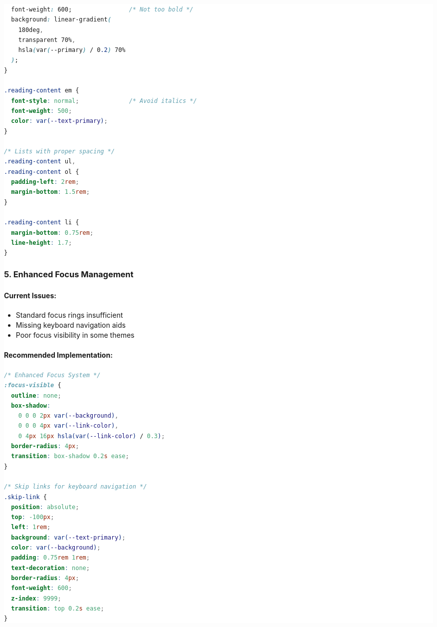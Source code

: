 ```css
  font-weight: 600;                /* Not too bold */
  background: linear-gradient(
    180deg, 
    transparent 70%, 
    hsla(var(--primary) / 0.2) 70%
  );
}

.reading-content em {
  font-style: normal;              /* Avoid italics */
  font-weight: 500;
  color: var(--text-primary);
}

/* Lists with proper spacing */
.reading-content ul,
.reading-content ol {
  padding-left: 2rem;
  margin-bottom: 1.5rem;
}

.reading-content li {
  margin-bottom: 0.75rem;
  line-height: 1.7;
}
```

### 5. Enhanced Focus Management

#### Current Issues:
- Standard focus rings insufficient
- Missing keyboard navigation aids
- Poor focus visibility in some themes

#### Recommended Implementation:

```css
/* Enhanced Focus System */
:focus-visible {
  outline: none;
  box-shadow: 
    0 0 0 2px var(--background),
    0 0 0 4px var(--link-color),
    0 4px 16px hsla(var(--link-color) / 0.3);
  border-radius: 4px;
  transition: box-shadow 0.2s ease;
}

/* Skip links for keyboard navigation */
.skip-link {
  position: absolute;
  top: -100px;
  left: 1rem;
  background: var(--text-primary);
  color: var(--background);
  padding: 0.75rem 1rem;
  text-decoration: none;
  border-radius: 4px;
  font-weight: 600;
  z-index: 9999;
  transition: top 0.2s ease;
}

```